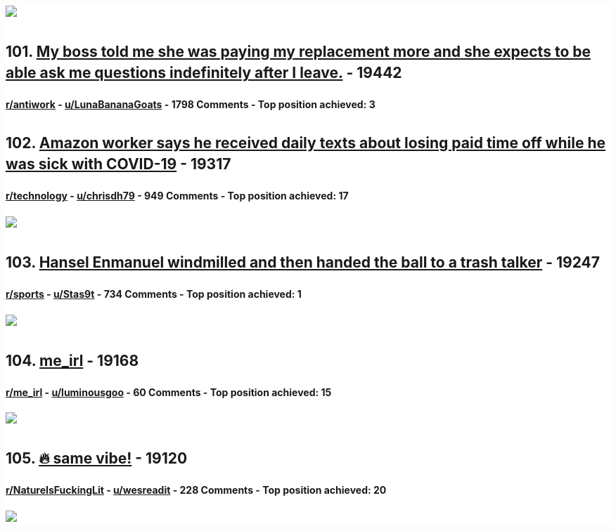 <a href="https://i.redd.it/4110byxc4mb81.jpg"><img src="https://a.thumbs.redditmedia.com/sSjXfTf1-2qz3Qqd5AOSyhTZNpXtUn_MoaY8Pk76gA4.jpg"></img></a>

## 101. [My boss told me she was paying my replacement more and she expects to be able ask me questions indefinitely after I leave.](http://reddit.com/r/antiwork/comments/s41kcq/my_boss_told_me_she_was_paying_my_replacement/) - 19442
#### [r/antiwork](http://reddit.com/r/antiwork) - [u/LunaBananaGoats](http://reddit.com/u/LunaBananaGoats) - 1798 Comments - Top position achieved: 3

## 102. [Amazon worker says he received daily texts about losing paid time off while he was sick with COVID-19](http://reddit.com/r/technology/comments/s3rpyv/amazon_worker_says_he_received_daily_texts_about/) - 19317
#### [r/technology](http://reddit.com/r/technology) - [u/chrisdh79](http://reddit.com/u/chrisdh79) - 949 Comments - Top position achieved: 17

<a href="https://www.businessinsider.com/amazon-worker-covid-19-got-texts-losing-time-off-report-2022-1"><img src="https://b.thumbs.redditmedia.com/DwVBFghF6A1ip-3oKpH25dBFxDbmiaRhQ2TVR8u9i0Q.jpg"></img></a>

## 103. [Hansel Enmanuel windmilled and then handed the ball to a trash talker](http://reddit.com/r/sports/comments/s48n0l/hansel_enmanuel_windmilled_and_then_handed_the/) - 19247
#### [r/sports](http://reddit.com/r/sports) - [u/Stas9t](http://reddit.com/u/Stas9t) - 734 Comments - Top position achieved: 1

<a href="https://v.redd.it/p0oxlrj8brb81"><img src="https://a.thumbs.redditmedia.com/cjqPAx95ipnqCRItkz1Z8RKg-03YzsKfUjHWSNzcNU8.jpg"></img></a>

## 104. [me_irl](http://reddit.com/r/me_irl/comments/s3psbr/me_irl/) - 19168
#### [r/me_irl](http://reddit.com/r/me_irl) - [u/luminousgoo](http://reddit.com/u/luminousgoo) - 60 Comments - Top position achieved: 15

<a href="https://i.redd.it/8xmvwaowxmb81.jpg"><img src="https://b.thumbs.redditmedia.com/i_ShGzLGl6i_Ni_bKAOuq2dom9HGeLwwBkw4q1fAe_U.jpg"></img></a>

## 105. [🔥 same vibe!](http://reddit.com/r/NatureIsFuckingLit/comments/s3y3yg/same_vibe/) - 19120
#### [r/NatureIsFuckingLit](http://reddit.com/r/NatureIsFuckingLit) - [u/wesreadit](http://reddit.com/u/wesreadit) - 228 Comments - Top position achieved: 20

<a href="https://i.redd.it/e46d4ek7xob81.jpg"><img src="https://b.thumbs.redditmedia.com/s0UKsEvkmqgIje1ePCjgEEzEoWVWNWDDQOZGkuGVWLw.jpg"></img></a>
